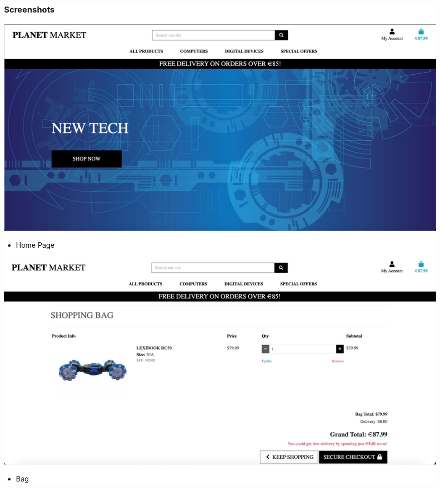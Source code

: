### Screenshots

![Home Page](<screenshots/Home-html.png>)

- Home Page

![Bag](screenshots/Bag-html.png)

- Bag
